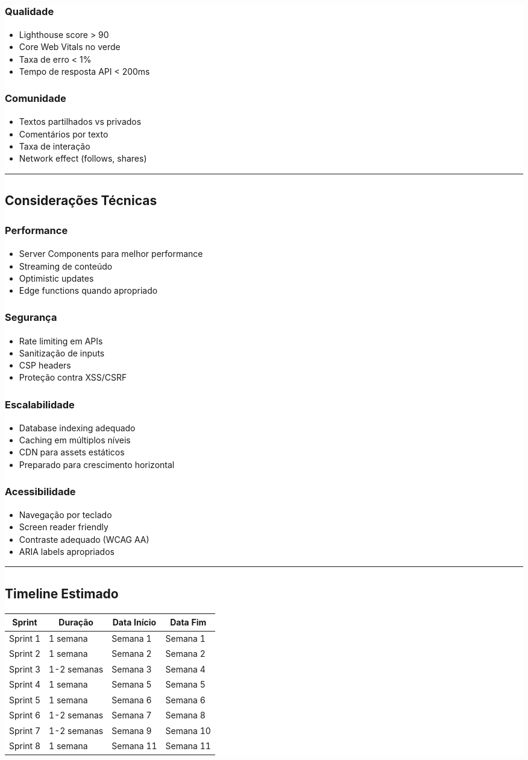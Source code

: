 ### Qualidade
- Lighthouse score > 90
- Core Web Vitals no verde
- Taxa de erro < 1%
- Tempo de resposta API < 200ms

### Comunidade
- Textos partilhados vs privados
- Comentários por texto
- Taxa de interação
- Network effect (follows, shares)

---

## Considerações Técnicas

### Performance
- Server Components para melhor performance
- Streaming de conteúdo
- Optimistic updates
- Edge functions quando apropriado

### Segurança
- Rate limiting em APIs
- Sanitização de inputs
- CSP headers
- Proteção contra XSS/CSRF

### Escalabilidade
- Database indexing adequado
- Caching em múltiplos níveis
- CDN para assets estáticos
- Preparado para crescimento horizontal

### Acessibilidade
- Navegação por teclado
- Screen reader friendly
- Contraste adequado (WCAG AA)
- ARIA labels apropriados

---

## Timeline Estimado

| Sprint | Duração | Data Início | Data Fim |
|--------|---------|-------------|----------|
| Sprint 1 | 1 semana | Semana 1 | Semana 1 |
| Sprint 2 | 1 semana | Semana 2 | Semana 2 |
| Sprint 3 | 1-2 semanas | Semana 3 | Semana 4 |
| Sprint 4 | 1 semana | Semana 5 | Semana 5 |
| Sprint 5 | 1 semana | Semana 6 | Semana 6 |
| Sprint 6 | 1-2 semanas | Semana 7 | Semana 8 |
| Sprint 7 | 1-2 semanas | Semana 9 | Semana 10 |
| Sprint 8 | 1 semana | Semana 11 | Semana 11 |
